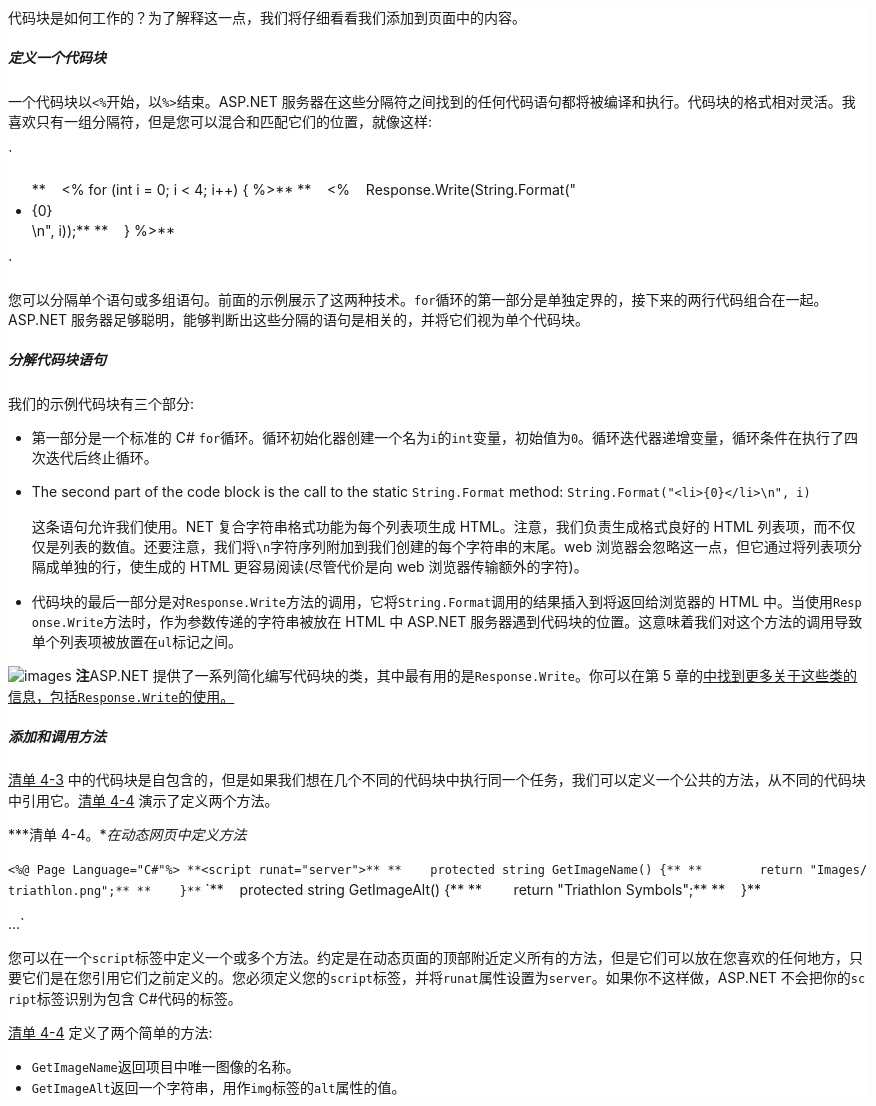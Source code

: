 代码块是如何工作的？为了解释这一点，我们将仔细看看我们添加到页面中的内容。

##### 定义一个代码块

一个代码块以`<%`开始，以`%>`结束。ASP.NET 服务器在这些分隔符之间找到的任何代码语句都将被编译和执行。代码块的格式相对灵活。我喜欢只有一组分隔符，但是您可以混合和匹配它们的位置，就像这样:

`<ul>
**    <% for (int i = 0; i < 4; i++) { %>**
**    <%    Response.Write(String.Format("<li>{0}</li>\n", i));**
**    } %>**
</ul>`

您可以分隔单个语句或多组语句。前面的示例展示了这两种技术。`for`循环的第一部分是单独定界的，接下来的两行代码组合在一起。ASP.NET 服务器足够聪明，能够判断出这些分隔的语句是相关的，并将它们视为单个代码块。

##### 分解代码块语句

我们的示例代码块有三个部分:

*   第一部分是一个标准的 C# `for`循环。循环初始化器创建一个名为`i`的`int`变量，初始值为`0`。循环迭代器递增变量，循环条件在执行了四次迭代后终止循环。
*   The second part of the code block is the call to the static `String.Format` method: `String.Format("<li>{0}</li>\n", i)`

    这条语句允许我们使用。NET 复合字符串格式功能为每个列表项生成 HTML。注意，我们负责生成格式良好的 HTML 列表项，而不仅仅是列表的数值。还要注意，我们将`\n`字符序列附加到我们创建的每个字符串的末尾。web 浏览器会忽略这一点，但它通过将列表项分隔成单独的行，使生成的 HTML 更容易阅读(尽管代价是向 web 浏览器传输额外的字符)。

*   代码块的最后一部分是对`Response.Write`方法的调用，它将`String.Format`调用的结果插入到将返回给浏览器的 HTML 中。当使用`Response.Write`方法时，作为参数传递的字符串被放在 HTML 中 ASP.NET 服务器遇到代码块的位置。这意味着我们对这个方法的调用导致单个列表项被放置在`ul`标记之间。

![images](images/square.jpg) **注**ASP.NET 提供了一系列简化编写代码块的类，其中最有用的是`Response.Write`。你可以在第 5 章的[中找到更多关于这些类的信息，包括`Response.Write`的使用。](05.html#ch5)

##### 添加和调用方法

[清单 4-3](#list_4_3) 中的代码块是自包含的，但是如果我们想在几个不同的代码块中执行同一个任务，我们可以定义一个公共的方法，从不同的代码块中引用它。[清单 4-4](#list_4_4) 演示了定义两个方法。

***清单 4-4。**在动态网页中定义方法*

`<%@ Page Language="C#"%>
**<script runat="server">**
**    protected string GetImageName() {**
**        return "Images/triathlon.png";**
**    }**` `**    protected string GetImageAlt() {**
**        return "Triathlon Symbols";**
**    }**
**</script>**
<html >
<head>
...`

您可以在一个`script`标签中定义一个或多个方法。约定是在动态页面的顶部附近定义所有的方法，但是它们可以放在您喜欢的任何地方，只要它们是在您引用它们之前定义的。您必须定义您的`script`标签，并将`runat`属性设置为`server`。如果你不这样做，ASP.NET 不会把你的`script`标签识别为包含 C#代码的标签。

[清单 4-4](#list_4_4) 定义了两个简单的方法:

*   `GetImageName`返回项目中唯一图像的名称。
*   `GetImageAlt`返回一个字符串，用作`img`标签的`alt`属性的值。

